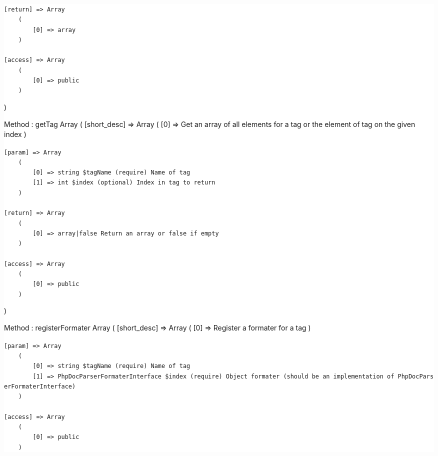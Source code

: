     [return] => Array
        (
            [0] => array
        )

    [access] => Array
        (
            [0] => public
        )

)


Method : getTag
Array
(
    [short_desc] => Array
        (
            [0] => Get an array of all elements for a tag or the element of tag on the given index
        )

    [param] => Array
        (
            [0] => string $tagName (require) Name of tag
            [1] => int $index (optional) Index in tag to return
        )

    [return] => Array
        (
            [0] => array|false Return an array or false if empty
        )

    [access] => Array
        (
            [0] => public
        )

)


Method : registerFormater
Array
(
    [short_desc] => Array
        (
            [0] => Register a formater for a tag
        )

    [param] => Array
        (
            [0] => string $tagName (require) Name of tag
            [1] => PhpDocParserFormaterInterface $index (require) Object formater (should be an implementation of PhpDocParserFormaterInterface)
        )

    [access] => Array
        (
            [0] => public
        )
